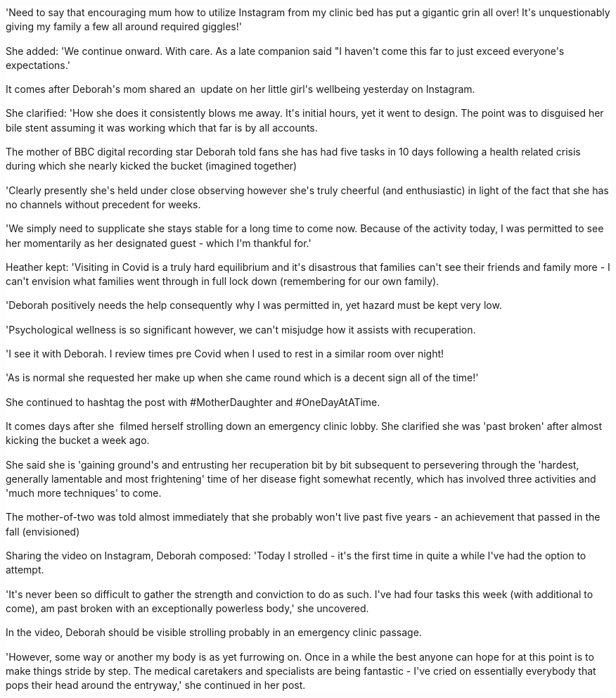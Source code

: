 'Need to say that encouraging mum how to utilize Instagram from my clinic bed has put a gigantic grin all over! It's unquestionably giving my family a few all around required giggles!'

She added: 'We continue onward. With care. As a late companion said "I haven't come this far to just exceed everyone's expectations.'

It comes after Deborah's mom shared an  update on her little girl's wellbeing yesterday on Instagram.

She clarified: 'How she does it consistently blows me away. It's initial hours, yet it went to design. The point was to disguised her bile stent assuming it was working which that far is by all accounts.

The mother of BBC digital recording star Deborah told fans she has had five tasks in 10 days following a health related crisis during which she nearly kicked the bucket (imagined together)

'Clearly presently she's held under close observing however she's truly cheerful (and enthusiastic) in light of the fact that she has no channels without precedent for weeks.

'We simply need to supplicate she stays stable for a long time to come now. Because of the activity today, I was permitted to see her momentarily as her designated guest - which I'm thankful for.'

Heather kept: 'Visiting in Covid is a truly hard equilibrium and it's disastrous that families can't see their friends and family more - I can't envision what families went through in full lock down (remembering for our own family).

'Deborah positively needs the help consequently why I was permitted in, yet hazard must be kept very low.

'Psychological wellness is so significant however, we can't misjudge how it assists with recuperation.

'I see it with Deborah. I review times pre Covid when I used to rest in a similar room over night!

'As is normal she requested her make up when she came round which is a decent sign all of the time!'

She continued to hashtag the post with #MotherDaughter and #OneDayAtATime.

It comes days after she  filmed herself strolling down an emergency clinic lobby. She clarified she was 'past broken' after almost kicking the bucket a week ago.

She said she is 'gaining ground's and entrusting her recuperation bit by bit subsequent to persevering through the 'hardest, generally lamentable and most frightening' time of her disease fight somewhat recently, which has involved three activities and 'much more techniques' to come.

The mother-of-two was told almost immediately that she probably won't live past five years - an achievement that passed in the fall (envisioned)

Sharing the video on Instagram, Deborah composed: 'Today I strolled - it's the first time in quite a while I've had the option to attempt.

'It's never been so difficult to gather the strength and conviction to do as such. I've had four tasks this week (with additional to come), am past broken with an exceptionally powerless body,' she uncovered.

In the video, Deborah should be visible strolling probably in an emergency clinic passage.

'However, some way or another my body is as yet furrowing on. Once in a while the best anyone can hope for at this point is to make things stride by step. The medical caretakers and specialists are being fantastic - I've cried on essentially everybody that pops their head around the entryway,' she continued in her post.
